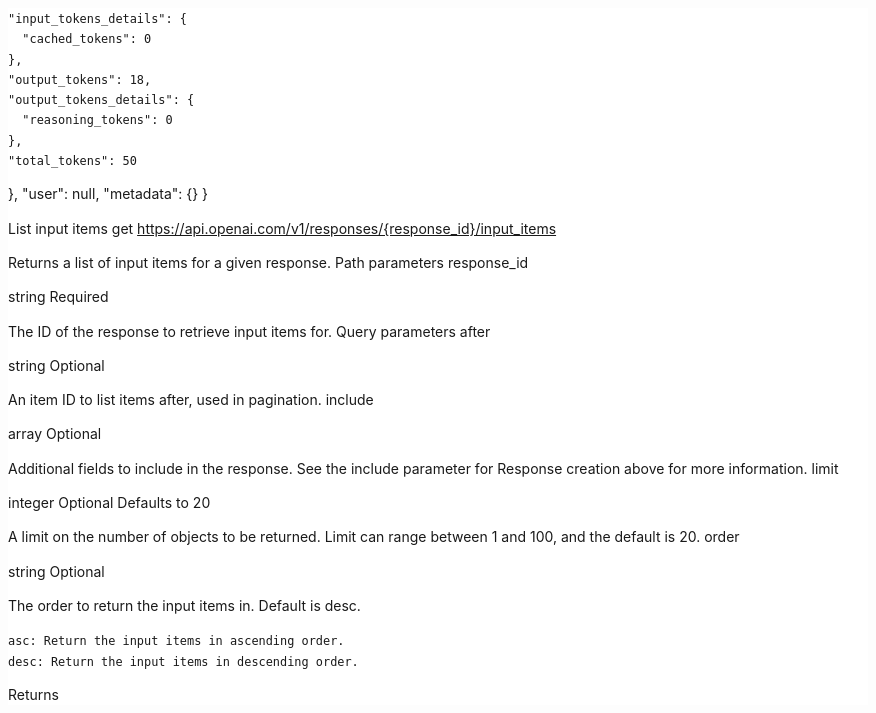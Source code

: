     "input_tokens_details": {
      "cached_tokens": 0
    },
    "output_tokens": 18,
    "output_tokens_details": {
      "reasoning_tokens": 0
    },
    "total_tokens": 50
  },
  "user": null,
  "metadata": {}
}

List input items
get https://api.openai.com/v1/responses/{response_id}/input_items

Returns a list of input items for a given response.
Path parameters
response_id

string
Required

The ID of the response to retrieve input items for.
Query parameters
after

string
Optional

An item ID to list items after, used in pagination.
include

array
Optional

Additional fields to include in the response. See the include parameter for Response creation above for more information.
limit

integer
Optional
Defaults to 20

A limit on the number of objects to be returned. Limit can range between 1 and 100, and the default is 20.
order

string
Optional

The order to return the input items in. Default is desc.

    asc: Return the input items in ascending order.
    desc: Return the input items in descending order.

Returns
